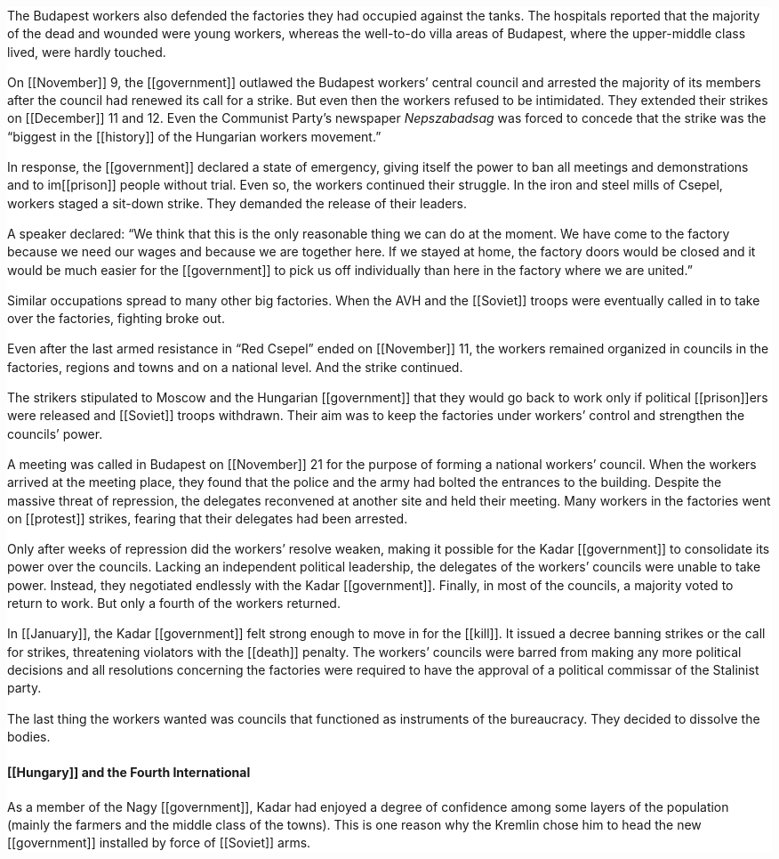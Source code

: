 The Budapest workers also defended the factories they had occupied against the tanks. The hospitals reported that the majority of the dead and wounded were young workers, whereas the well-to-do villa areas of Budapest, where the upper-middle class lived, were hardly touched.

On [[November]] 9, the [[government]] outlawed the Budapest workers’ central council and arrested the majority of its members after the council had renewed its call for a strike. But even then the workers refused to be intimidated. They extended their strikes on [[December]] 11 and 12. Even the Communist Party’s newspaper _Nepszabadsag_ was forced to concede that the strike was the “biggest in the [[history]] of the Hungarian workers movement.”

In response, the [[government]] declared a state of emergency, giving itself the power to ban all meetings and demonstrations and to im[[prison]] people without trial. Even so, the workers continued their struggle. In the iron and steel mills of Csepel, workers staged a sit-down strike. They demanded the release of their leaders.

A speaker declared: “We think that this is the only reasonable thing we can do at the moment. We have come to the factory because we need our wages and because we are together here. If we stayed at home, the factory doors would be closed and it would be much easier for the [[government]] to pick us off individually than here in the factory where we are united.”

Similar occupations spread to many other big factories. When the AVH and the [[Soviet]] troops were eventually called in to take over the factories, fighting broke out.

Even after the last armed resistance in “Red Csepel” ended on [[November]] 11, the workers remained organized in councils in the factories, regions and towns and on a national level. And the strike continued.

The strikers stipulated to Moscow and the Hungarian [[government]] that they would go back to work only if political [[prison]]ers were released and [[Soviet]] troops withdrawn. Their aim was to keep the factories under workers’ control and strengthen the councils’ power.

A meeting was called in Budapest on [[November]] 21 for the purpose of forming a national workers’ council. When the workers arrived at the meeting place, they found that the police and the army had bolted the entrances to the building. Despite the massive threat of repression, the delegates reconvened at another site and held their meeting. Many workers in the factories went on [[protest]] strikes, fearing that their delegates had been arrested.

Only after weeks of repression did the workers’ resolve weaken, making it possible for the Kadar [[government]] to consolidate its power over the councils. Lacking an independent political leadership, the delegates of the workers’ councils were unable to take power. Instead, they negotiated endlessly with the Kadar [[government]]. Finally, in most of the councils, a majority voted to return to work. But only a fourth of the workers returned.

In [[January]], the Kadar [[government]] felt strong enough to move in for the [[kill]]. It issued a decree banning strikes or the call for strikes, threatening violators with the [[death]] penalty. The workers’ councils were barred from making any more political decisions and all resolutions concerning the factories were required to have the approval of a political commissar of the Stalinist party.

The last thing the workers wanted was councils that functioned as instruments of the bureaucracy. They decided to dissolve the bodies.

#### [[Hungary]] and the Fourth International

As a member of the Nagy [[government]], Kadar had enjoyed a degree of confidence among some layers of the population (mainly the farmers and the middle class of the towns). This is one reason why the Kremlin chose him to head the new [[government]] installed by force of [[Soviet]] arms.
